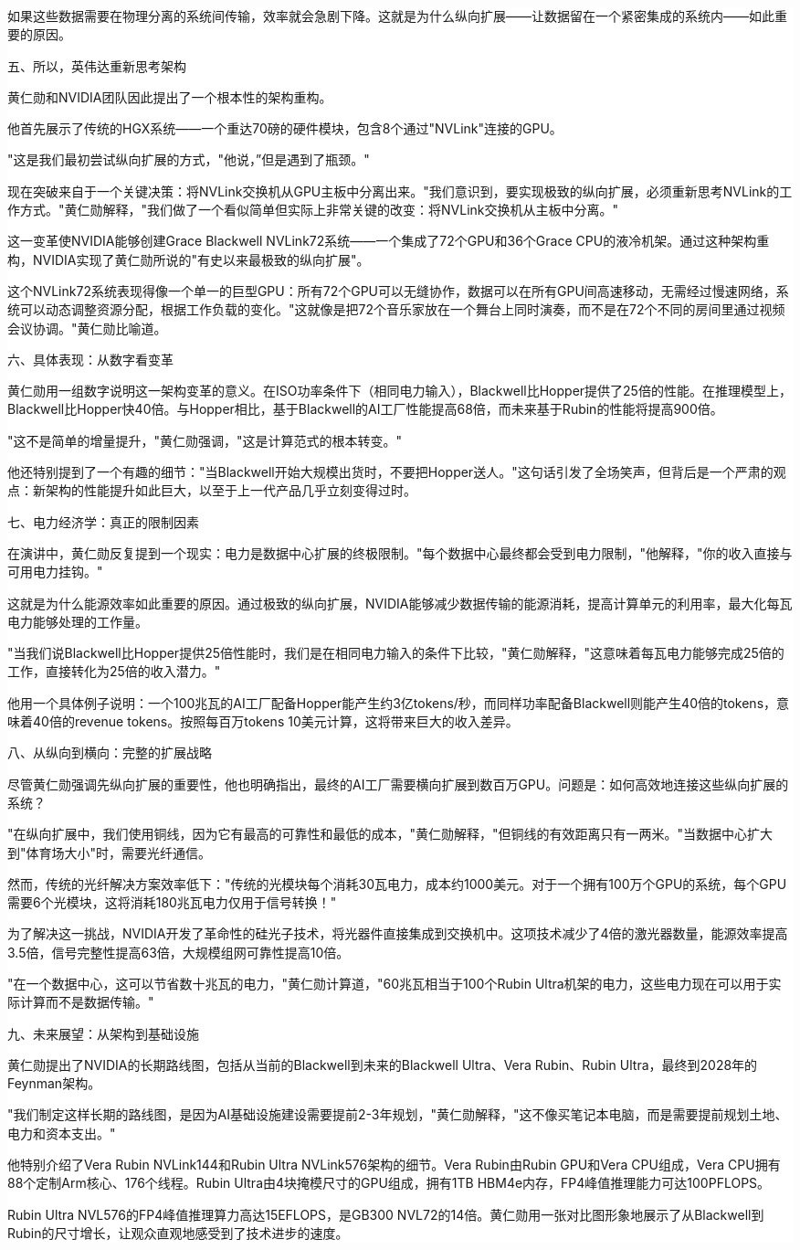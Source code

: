 如果这些数据需要在物理分离的系统间传输，效率就会急剧下降。这就是为什么纵向扩展——让数据留在一个紧密集成的系统内——如此重要的原因。

五、所以，英伟达重新思考架构

黄仁勋和NVIDIA团队因此提出了一个根本性的架构重构。

他首先展示了传统的HGX系统——一个重达70磅的硬件模块，包含8个通过"NVLink"连接的GPU。

"这是我们最初尝试纵向扩展的方式，"他说，”但是遇到了瓶颈。"

现在突破来自于一个关键决策：将NVLink交换机从GPU主板中分离出来。"我们意识到，要实现极致的纵向扩展，必须重新思考NVLink的工作方式。"黄仁勋解释，"我们做了一个看似简单但实际上非常关键的改变：将NVLink交换机从主板中分离。"

这一变革使NVIDIA能够创建Grace Blackwell NVLink72系统——一个集成了72个GPU和36个Grace CPU的液冷机架。通过这种架构重构，NVIDIA实现了黄仁勋所说的"有史以来最极致的纵向扩展"。

这个NVLink72系统表现得像一个单一的巨型GPU：所有72个GPU可以无缝协作，数据可以在所有GPU间高速移动，无需经过慢速网络，系统可以动态调整资源分配，根据工作负载的变化。"这就像是把72个音乐家放在一个舞台上同时演奏，而不是在72个不同的房间里通过视频会议协调。"黄仁勋比喻道。

六、具体表现：从数字看变革

黄仁勋用一组数字说明这一架构变革的意义。在ISO功率条件下（相同电力输入），Blackwell比Hopper提供了25倍的性能。在推理模型上，Blackwell比Hopper快40倍。与Hopper相比，基于Blackwell的AI工厂性能提高68倍，而未来基于Rubin的性能将提高900倍。

"这不是简单的增量提升，"黄仁勋强调，"这是计算范式的根本转变。"

他还特别提到了一个有趣的细节："当Blackwell开始大规模出货时，不要把Hopper送人。"这句话引发了全场笑声，但背后是一个严肃的观点：新架构的性能提升如此巨大，以至于上一代产品几乎立刻变得过时。

七、电力经济学：真正的限制因素

在演讲中，黄仁勋反复提到一个现实：电力是数据中心扩展的终极限制。"每个数据中心最终都会受到电力限制，"他解释，"你的收入直接与可用电力挂钩。"

这就是为什么能源效率如此重要的原因。通过极致的纵向扩展，NVIDIA能够减少数据传输的能源消耗，提高计算单元的利用率，最大化每瓦电力能够处理的工作量。

"当我们说Blackwell比Hopper提供25倍性能时，我们是在相同电力输入的条件下比较，"黄仁勋解释，"这意味着每瓦电力能够完成25倍的工作，直接转化为25倍的收入潜力。"

他用一个具体例子说明：一个100兆瓦的AI工厂配备Hopper能产生约3亿tokens/秒，而同样功率配备Blackwell则能产生40倍的tokens，意味着40倍的revenue tokens。按照每百万tokens 10美元计算，这将带来巨大的收入差异。

八、从纵向到横向：完整的扩展战略

尽管黄仁勋强调先纵向扩展的重要性，他也明确指出，最终的AI工厂需要横向扩展到数百万GPU。问题是：如何高效地连接这些纵向扩展的系统？

"在纵向扩展中，我们使用铜线，因为它有最高的可靠性和最低的成本，"黄仁勋解释，"但铜线的有效距离只有一两米。"当数据中心扩大到"体育场大小"时，需要光纤通信。

然而，传统的光纤解决方案效率低下："传统的光模块每个消耗30瓦电力，成本约1000美元。对于一个拥有100万个GPU的系统，每个GPU需要6个光模块，这将消耗180兆瓦电力仅用于信号转换！"

为了解决这一挑战，NVIDIA开发了革命性的硅光子技术，将光器件直接集成到交换机中。这项技术减少了4倍的激光器数量，能源效率提高3.5倍，信号完整性提高63倍，大规模组网可靠性提高10倍。

"在一个数据中心，这可以节省数十兆瓦的电力，"黄仁勋计算道，"60兆瓦相当于100个Rubin Ultra机架的电力，这些电力现在可以用于实际计算而不是数据传输。"

九、未来展望：从架构到基础设施

黄仁勋提出了NVIDIA的长期路线图，包括从当前的Blackwell到未来的Blackwell Ultra、Vera Rubin、Rubin Ultra，最终到2028年的Feynman架构。

"我们制定这样长期的路线图，是因为AI基础设施建设需要提前2-3年规划，"黄仁勋解释，"这不像买笔记本电脑，而是需要提前规划土地、电力和资本支出。"

他特别介绍了Vera Rubin NVLink144和Rubin Ultra NVLink576架构的细节。Vera Rubin由Rubin GPU和Vera CPU组成，Vera CPU拥有88个定制Arm核心、176个线程。Rubin Ultra由4块掩模尺寸的GPU组成，拥有1TB HBM4e内存，FP4峰值推理能力可达100PFLOPS。

Rubin Ultra NVL576的FP4峰值推理算力高达15EFLOPS，是GB300 NVL72的14倍。黄仁勋用一张对比图形象地展示了从Blackwell到Rubin的尺寸增长，让观众直观地感受到了技术进步的速度。
